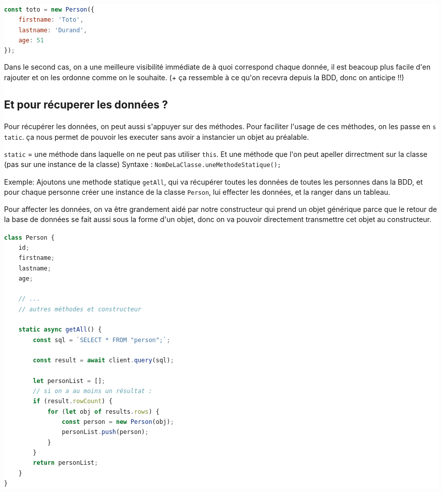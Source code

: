 ```js
const toto = new Person({
    firstname: 'Toto',
    lastname: 'Durand',
    age: 51
});
```

Dans le second cas, on a une meilleure visibilité immédiate de à quoi correspond chaque donnée, il est beacoup plus facile d'en rajouter et on les ordonne comme on le souhaite. (+ ça ressemble à ce qu'on recevra depuis la BDD, donc on anticipe !!)


## Et pour récuperer les données ?

Pour récupérer les données, on peut aussi s'appuyer sur des méthodes. Pour faciliter l'usage de ces méthodes, on les passe en `static`. ça nous permet de pouvoir les executer sans avoir a instancier un objet au préalable.

`static` = une méthode dans laquelle on ne peut pas utiliser `this`.
Et une méthode que l'on peut apeller dirrectment sur la classe (pas sur une instance de la classe)
Syntaxe : `NomDeLaClasse.uneMethodeStatique();`

Exemple:
Ajoutons une methode statique `getAll`, qui va récupérer toutes les données de toutes les personnes dans la BDD, et pour chaque personne créer une instance de la classe `Person`, lui effecter les données, et la ranger dans un tableau.

Pour affecter les données, on va être grandement aidé par notre constructeur qui prend un objet générique parce que le retour de la base de données se fait aussi sous la forme d'un objet, donc on va pouvoir directement transmettre cet objet au constructeur. 

```js
class Person {
    id;
    firstname;
    lastname;
    age;

    // ...
    // autres méthodes et constructeur

    static async getAll() {
        const sql = `SELECT * FROM "person";`;

        const result = await client.query(sql);

        let personList = [];
        // si on a au moins un résultat :
        if (result.rowCount) {        
            for (let obj of results.rows) {
                const person = new Person(obj);
                personList.push(person);
            }
        } 
        return personList;
    }
}
```
